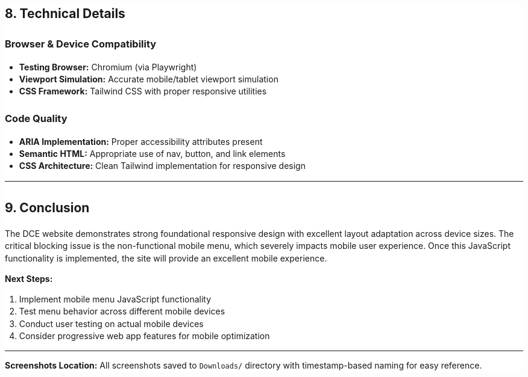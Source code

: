 
## 8. Technical Details

### Browser & Device Compatibility
- **Testing Browser:** Chromium (via Playwright)
- **Viewport Simulation:** Accurate mobile/tablet viewport simulation
- **CSS Framework:** Tailwind CSS with proper responsive utilities

### Code Quality
- **ARIA Implementation:** Proper accessibility attributes present
- **Semantic HTML:** Appropriate use of nav, button, and link elements
- **CSS Architecture:** Clean Tailwind implementation for responsive design

---

## 9. Conclusion

The DCE website demonstrates strong foundational responsive design with excellent layout adaptation across device sizes. The critical blocking issue is the non-functional mobile menu, which severely impacts mobile user experience. Once this JavaScript functionality is implemented, the site will provide an excellent mobile experience.

**Next Steps:**
1. Implement mobile menu JavaScript functionality
2. Test menu behavior across different mobile devices
3. Conduct user testing on actual mobile devices
4. Consider progressive web app features for mobile optimization

---

**Screenshots Location:** All screenshots saved to `Downloads/` directory with timestamp-based naming for easy reference.